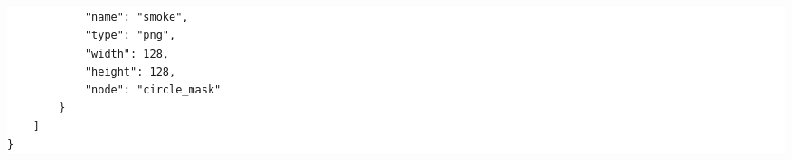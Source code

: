 ```
            "name": "smoke",
            "type": "png",
            "width": 128,
            "height": 128,
            "node": "circle_mask"
        }
    ]
}
```
